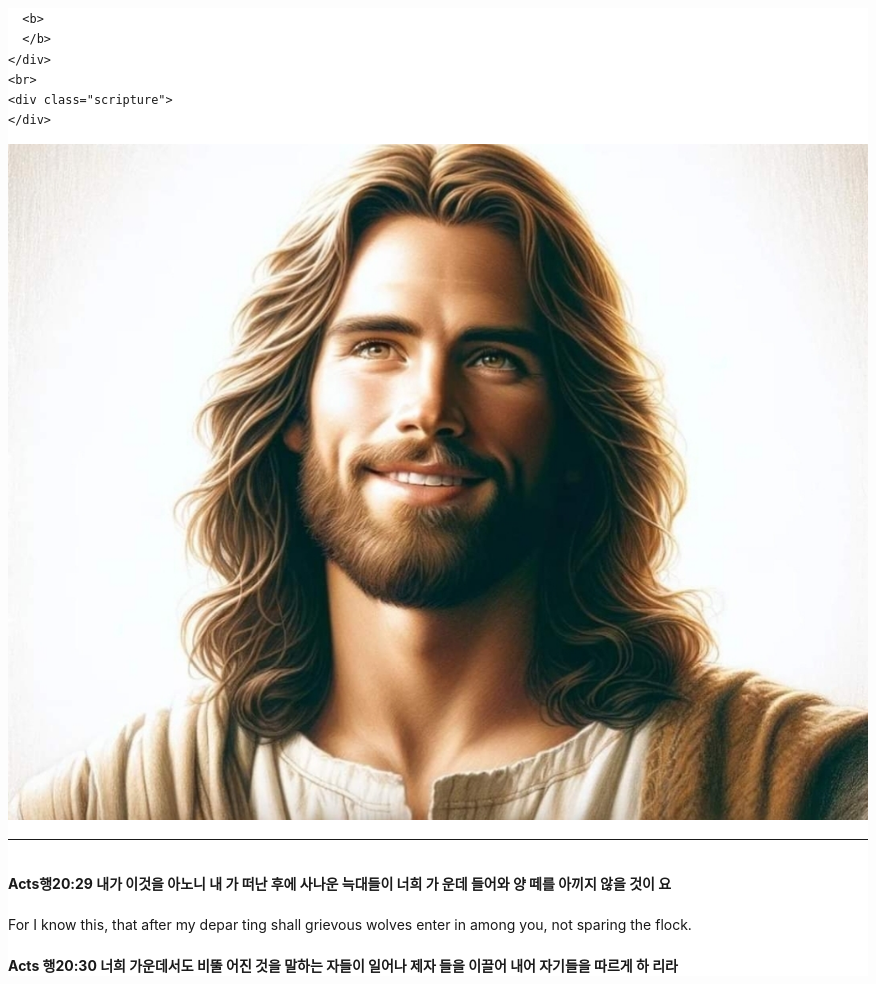       <b>
      </b>
    </div>
    <br>
    <div class="scripture">
    </div>         
  </div>
  <div class="image-container">
    <img src='../../pictures/picture_93.jpg'>
  </div>
</div>

---

<div class="columns">
  <div class="scriptures">
    <br>
    <div class="scripture">
      <b>Acts행20:29 내가 이것을 아노니 내 가 떠난 후에 사나운 늑대들이 너희 가 운데 들어와 양 떼를 아끼지 않을 것이 요 
      </b>
    </div>
    <br>
    <div class="scripture">For I know this, that after my depar ting shall grievous wolves enter in among you, not sparing the flock. 
    </div>
    <br>
    <div class="scripture">
      <b>Acts 행20:30 너희 가운데서도 비뚤 어진 것을 말하는 자들이 일어나 제자 들을 이끌어 내어 자기들을 따르게 하 리라 
      </b>
    </div>